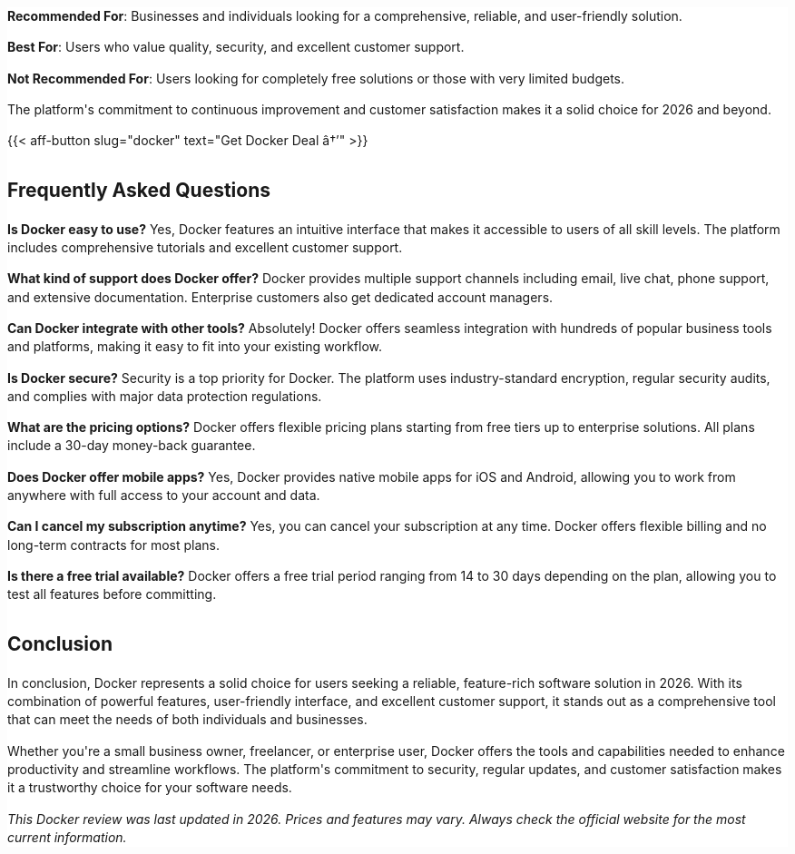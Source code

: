 **Recommended For**: Businesses and individuals looking for a comprehensive, reliable, and user-friendly solution.

**Best For**: Users who value quality, security, and excellent customer support.

**Not Recommended For**: Users looking for completely free solutions or those with very limited budgets.

The platform's commitment to continuous improvement and customer satisfaction makes it a solid choice for 2026 and beyond.

{{< aff-button slug="docker" text="Get Docker Deal â†’" >}}

## Frequently Asked Questions

**Is Docker easy to use?**
Yes, Docker features an intuitive interface that makes it accessible to users of all skill levels. The platform includes comprehensive tutorials and excellent customer support.

**What kind of support does Docker offer?**
Docker provides multiple support channels including email, live chat, phone support, and extensive documentation. Enterprise customers also get dedicated account managers.

**Can Docker integrate with other tools?**
Absolutely! Docker offers seamless integration with hundreds of popular business tools and platforms, making it easy to fit into your existing workflow.

**Is Docker secure?**
Security is a top priority for Docker. The platform uses industry-standard encryption, regular security audits, and complies with major data protection regulations.

**What are the pricing options?**
Docker offers flexible pricing plans starting from free tiers up to enterprise solutions. All plans include a 30-day money-back guarantee.

**Does Docker offer mobile apps?**
Yes, Docker provides native mobile apps for iOS and Android, allowing you to work from anywhere with full access to your account and data.

**Can I cancel my subscription anytime?**
Yes, you can cancel your subscription at any time. Docker offers flexible billing and no long-term contracts for most plans.

**Is there a free trial available?**
Docker offers a free trial period ranging from 14 to 30 days depending on the plan, allowing you to test all features before committing.

## Conclusion

In conclusion, Docker represents a solid choice for users seeking a reliable, feature-rich software solution in 2026. With its combination of powerful features, user-friendly interface, and excellent customer support, it stands out as a comprehensive tool that can meet the needs of both individuals and businesses.

Whether you're a small business owner, freelancer, or enterprise user, Docker offers the tools and capabilities needed to enhance productivity and streamline workflows. The platform's commitment to security, regular updates, and customer satisfaction makes it a trustworthy choice for your software needs.

*This Docker review was last updated in 2026. Prices and features may vary. Always check the official website for the most current information.*
